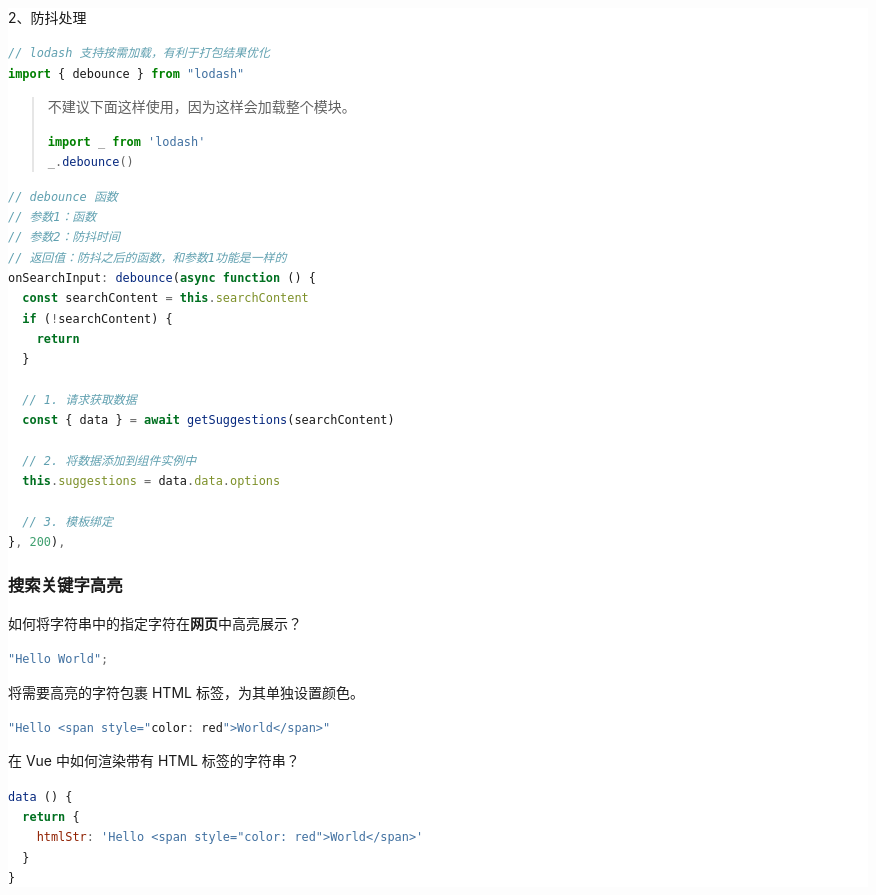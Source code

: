 2、防抖处理

```js
// lodash 支持按需加载，有利于打包结果优化
import { debounce } from "lodash"
```

> 不建议下面这样使用，因为这样会加载整个模块。
>
> ```js
> import _ from 'lodash'
> _.debounce()
> ```

```js
// debounce 函数
// 参数1：函数
// 参数2：防抖时间
// 返回值：防抖之后的函数，和参数1功能是一样的
onSearchInput: debounce(async function () {
  const searchContent = this.searchContent
  if (!searchContent) {
    return
  }

  // 1. 请求获取数据
  const { data } = await getSuggestions(searchContent)

  // 2. 将数据添加到组件实例中
  this.suggestions = data.data.options

  // 3. 模板绑定
}, 200),
```





### 搜索关键字高亮

如何将字符串中的指定字符在**网页**中高亮展示？

```js
"Hello World";
```

将需要高亮的字符包裹 HTML 标签，为其单独设置颜色。

```js
"Hello <span style="color: red">World</span>"
```

在 Vue 中如何渲染带有 HTML 标签的字符串？

```js
data () {
  return {
    htmlStr: 'Hello <span style="color: red">World</span>'
  }
}
```
